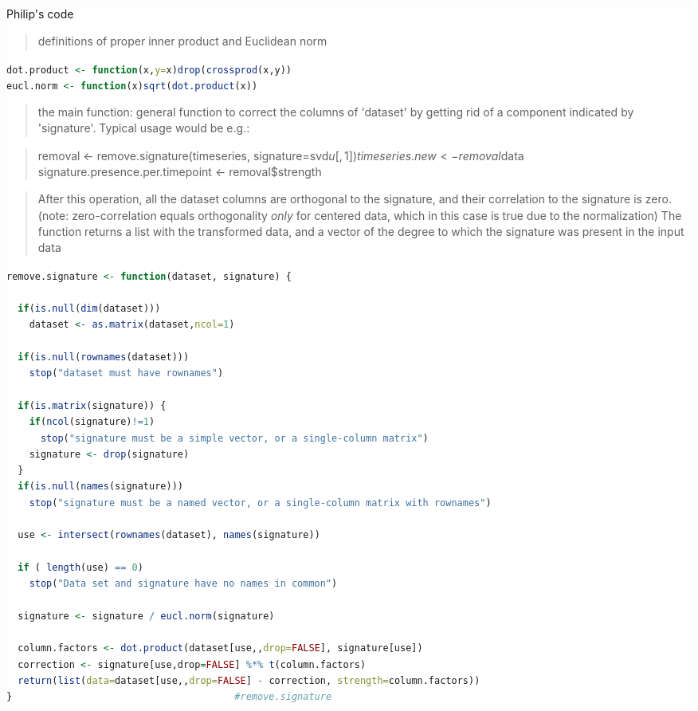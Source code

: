 Philip's code

> definitions of proper inner product and Euclidean norm


```r
dot.product <- function(x,y=x)drop(crossprod(x,y))
eucl.norm <- function(x)sqrt(dot.product(x))
```

> the main function:
> general function to correct the columns of 'dataset' by getting rid
> of a component indicated by 'signature'. Typical usage would be 
> e.g.:

>   removal <- remove.signature(timeseries, signature=svd$u[,1])
>   timeseries.new <- removal$data
>   signature.presence.per.timepoint <- removal$strength

> After this operation, all the dataset columns are orthogonal to the
> signature, and their correlation to the signature is zero.
> (note: zero-correlation equals orthogonality *only* for centered
> data, which in this case is true due to the normalization)
> The function returns a list with the transformed data, and a vector
> of the degree to which the signature was present in the input data



```r
remove.signature <- function(dataset, signature) {

  if(is.null(dim(dataset)))
    dataset <- as.matrix(dataset,ncol=1)

  if(is.null(rownames(dataset)))
    stop("dataset must have rownames")

  if(is.matrix(signature)) {
    if(ncol(signature)!=1)
      stop("signature must be a simple vector, or a single-column matrix")
    signature <- drop(signature)
  }
  if(is.null(names(signature)))
    stop("signature must be a named vector, or a single-column matrix with rownames")
  
  use <- intersect(rownames(dataset), names(signature))
  
  if ( length(use) == 0)
    stop("Data set and signature have no names in common")

  signature <- signature / eucl.norm(signature)

  column.factors <- dot.product(dataset[use,,drop=FALSE], signature[use])
  correction <- signature[use,drop=FALSE] %*% t(column.factors)
  return(list(data=dataset[use,,drop=FALSE] - correction, strength=column.factors))
}                                       #remove.signature
```
